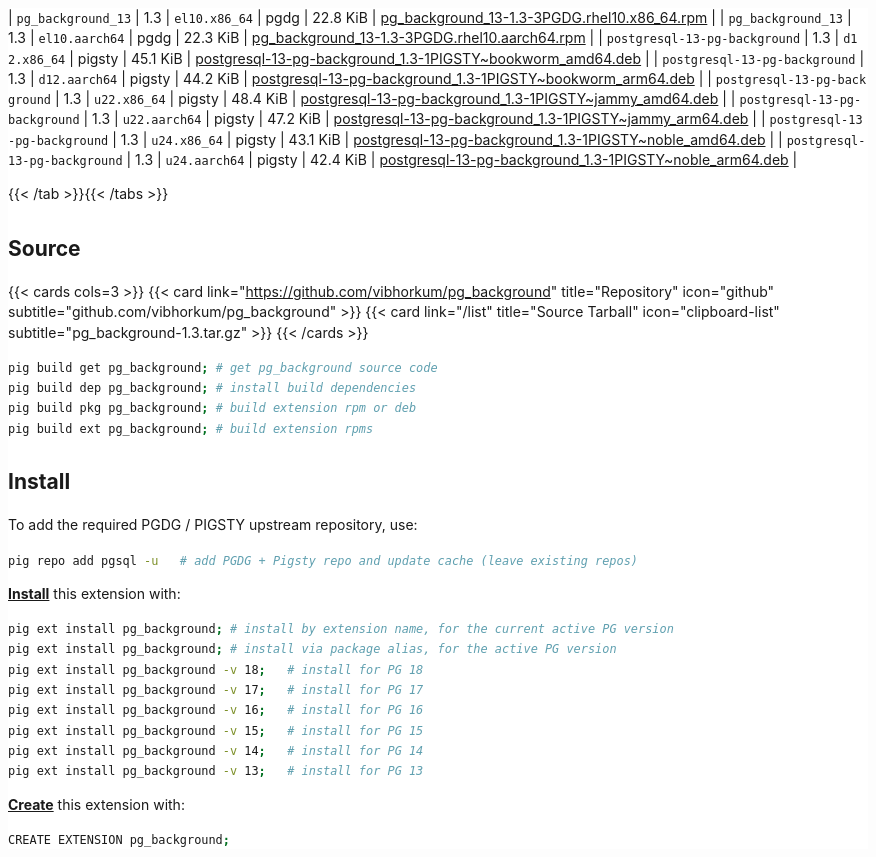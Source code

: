 | `pg_background_13` | 1.3 | `el10.x86_64` | pgdg | 22.8 KiB | [pg_background_13-1.3-3PGDG.rhel10.x86_64.rpm](https://download.postgresql.org/pub/repos/yum/13/redhat/rhel-10-x86_64/pg_background_13-1.3-3PGDG.rhel10.x86_64.rpm) |
| `pg_background_13` | 1.3 | `el10.aarch64` | pgdg | 22.3 KiB | [pg_background_13-1.3-3PGDG.rhel10.aarch64.rpm](https://download.postgresql.org/pub/repos/yum/13/redhat/rhel-10-aarch64/pg_background_13-1.3-3PGDG.rhel10.aarch64.rpm) |
| `postgresql-13-pg-background` | 1.3 | `d12.x86_64` | pigsty | 45.1 KiB | [postgresql-13-pg-background_1.3-1PIGSTY~bookworm_amd64.deb](https://repo.pigsty.io/apt/pgsql/bookworm/pool/main/p/pg-background/postgresql-13-pg-background_1.3-1PIGSTY~bookworm_amd64.deb) |
| `postgresql-13-pg-background` | 1.3 | `d12.aarch64` | pigsty | 44.2 KiB | [postgresql-13-pg-background_1.3-1PIGSTY~bookworm_arm64.deb](https://repo.pigsty.io/apt/pgsql/bookworm/pool/main/p/pg-background/postgresql-13-pg-background_1.3-1PIGSTY~bookworm_arm64.deb) |
| `postgresql-13-pg-background` | 1.3 | `u22.x86_64` | pigsty | 48.4 KiB | [postgresql-13-pg-background_1.3-1PIGSTY~jammy_amd64.deb](https://repo.pigsty.io/apt/pgsql/jammy/pool/main/p/pg-background/postgresql-13-pg-background_1.3-1PIGSTY~jammy_amd64.deb) |
| `postgresql-13-pg-background` | 1.3 | `u22.aarch64` | pigsty | 47.2 KiB | [postgresql-13-pg-background_1.3-1PIGSTY~jammy_arm64.deb](https://repo.pigsty.io/apt/pgsql/jammy/pool/main/p/pg-background/postgresql-13-pg-background_1.3-1PIGSTY~jammy_arm64.deb) |
| `postgresql-13-pg-background` | 1.3 | `u24.x86_64` | pigsty | 43.1 KiB | [postgresql-13-pg-background_1.3-1PIGSTY~noble_amd64.deb](https://repo.pigsty.io/apt/pgsql/noble/pool/main/p/pg-background/postgresql-13-pg-background_1.3-1PIGSTY~noble_amd64.deb) |
| `postgresql-13-pg-background` | 1.3 | `u24.aarch64` | pigsty | 42.4 KiB | [postgresql-13-pg-background_1.3-1PIGSTY~noble_arm64.deb](https://repo.pigsty.io/apt/pgsql/noble/pool/main/p/pg-background/postgresql-13-pg-background_1.3-1PIGSTY~noble_arm64.deb) |

{{< /tab >}}{{< /tabs >}}

## Source

{{< cards cols=3 >}}
{{< card link="https://github.com/vibhorkum/pg_background" title="Repository" icon="github" subtitle="github.com/vibhorkum/pg_background" >}}
{{< card link="/list" title="Source Tarball" icon="clipboard-list" subtitle="pg_background-1.3.tar.gz" >}}
{{< /cards >}}


```bash
pig build get pg_background; # get pg_background source code
pig build dep pg_background; # install build dependencies
pig build pkg pg_background; # build extension rpm or deb
pig build ext pg_background; # build extension rpms
```


## Install

To add the required PGDG / PIGSTY upstream repository, use:

```bash
pig repo add pgsql -u   # add PGDG + Pigsty repo and update cache (leave existing repos)
```

[**Install**](https://ext.pgsty.com/usage/install) this extension with:

```bash
pig ext install pg_background; # install by extension name, for the current active PG version
pig ext install pg_background; # install via package alias, for the active PG version
pig ext install pg_background -v 18;   # install for PG 18
pig ext install pg_background -v 17;   # install for PG 17
pig ext install pg_background -v 16;   # install for PG 16
pig ext install pg_background -v 15;   # install for PG 15
pig ext install pg_background -v 14;   # install for PG 14
pig ext install pg_background -v 13;   # install for PG 13

```

[**Create**](https://ext.pgsty.com/usage/create) this extension with:

```bash
CREATE EXTENSION pg_background;
```

